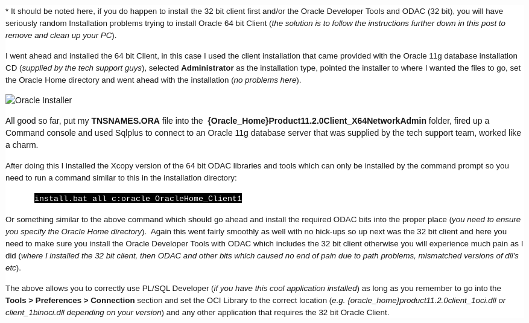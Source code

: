 <p style="line-height: 14.25pt;">
  <span style="font-size: 10pt;"><span style="font-family: arial, helvetica, sans-serif;">* It should be noted here, if you do happen to install the 32 bit client first and/or the Oracle Developer Tools and ODAC (32 bit), you will have seriously random Installation problems trying to install Oracle 64 bit Client (<em>the solution is to follow the instructions further down in this post to remove and clean up your PC</em>).</span></span>
</p>

<p style="line-height: 14.25pt;">
  <span style="font-size: 10pt;"><span style="font-family: arial, helvetica, sans-serif;">I went ahead and installed the 64 bit Client, in this case I used the client installation that came provided with the Oracle 11g database installation CD (<em>supplied by the tech support guys</em>), selected <strong>Administrator</strong> as the installation type, pointed the installer to where I wanted the files to go, set the Oracle Home directory and went ahead with the installation (<em>no problems here</em>).</span></span>
</p>

<span style="font-family: arial, helvetica, sans-serif;"><img src="/wp-content/uploads/users/kermit/oracle-installer.jpg?mtime=1359936990" alt="Oracle Installer" width="399" height="274" /></span>

<p style="line-height: 14.25pt;">
  <span style="font-family: arial, helvetica, sans-serif;">All good so far, put my <strong>TNSNAMES.ORA</strong> file into the  <strong>{Oracle_Home}Product11.2.0Client_X64NetworkAdmin</strong> folder, fired up a Command console and used Sqlplus to connect to an Oracle 11g database server that was supplied by the tech support team, worked like a charm.</span>
</p>

<p style="line-height: 14.25pt;">
  <span style="font-size: 10pt;"><span style="font-family: arial, helvetica, sans-serif;">After doing this I installed the Xcopy version of the 64 bit ODAC libraries and tools which can only be installed by the command prompt so you need to run a command similar to this in the installation directory:</span></span>
</p>

<p style="margin-left: 36.0pt; line-height: 14.25pt;">
  <span style="font-size: 10pt;"><span style="background-color: #000000;"><span style="color: #ffffff;"><span style="font-family: 'courier new', courier;">install.bat all c:oracle OracleHome_Client1 </span></span></span></span>
</p>

<p style="line-height: 14.25pt;">
  <span style="font-size: 10pt;"><span style="font-family: arial, helvetica, sans-serif;">Or something similar to the above command which should go ahead and install the required ODAC bits into the proper place (<em>you need to ensure you specify the Oracle Home directory</em>).  Again this went fairly smoothly as well with no hick-ups so up next was the 32 bit client and here you need to make sure you install the Oracle Developer Tools with ODAC which includes the 32 bit client otherwise you will experience much pain as I did (<em>where I installed the 32 bit client, then ODAC and other bits which caused no end of pain due to path problems, mismatched versions of dll’s etc</em>).</span></span>
</p>

<p style="line-height: 14.25pt;">
  <span style="font-size: 10pt;"><span style="font-family: arial, helvetica, sans-serif;">The above allows you to correctly use PL/SQL Developer (<em>if you have this cool application installed</em>) as long as you remember to go into the <strong>Tools > Preferences > Connection</strong> section and set the OCI Library to the correct location (<em>e.g. {oracle_home}product11.2.0client_1oci.dll or client_1binoci.dll depending on your version</em>) and any other application that requires the 32 bit Oracle Client.</span></span>
</p>
